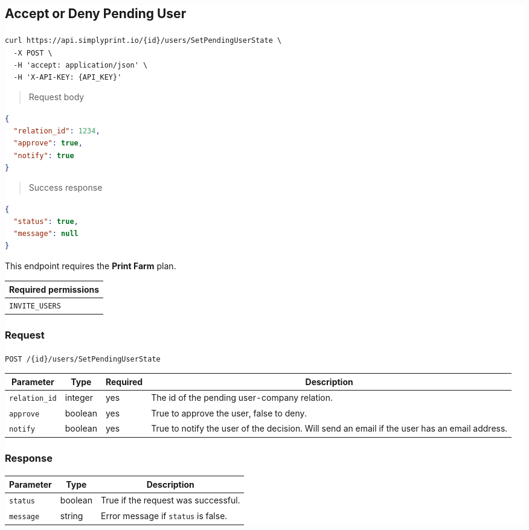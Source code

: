 ## Accept or Deny Pending User

```shell
curl https://api.simplyprint.io/{id}/users/SetPendingUserState \
  -X POST \
  -H 'accept: application/json' \
  -H 'X-API-KEY: {API_KEY}'
```

> Request body

```json
{
  "relation_id": 1234,
  "approve": true,
  "notify": true
}
```

> Success response

```json
{
  "status": true,
  "message": null
}
```

<aside class="notice">
  This endpoint requires the <b>Print Farm</b> plan.
</aside>

| Required permissions |
|----------------------|
| `INVITE_USERS`       |

### Request

`POST /{id}/users/SetPendingUserState`

| Parameter     | Type    | Required | Description                                                                                   |
|---------------|---------|----------|-----------------------------------------------------------------------------------------------|
| `relation_id` | integer | yes      | The id of the pending user-company relation.                                                  |
| `approve`     | boolean | yes      | True to approve the user, false to deny.                                                      |
| `notify`      | boolean | yes      | True to notify the user of the decision. Will send an email if the user has an email address. |

### Response

| Parameter | Type    | Description                         |
|-----------|---------|-------------------------------------|
| `status`  | boolean | True if the request was successful. |
| `message` | string  | Error message if `status` is false. |
